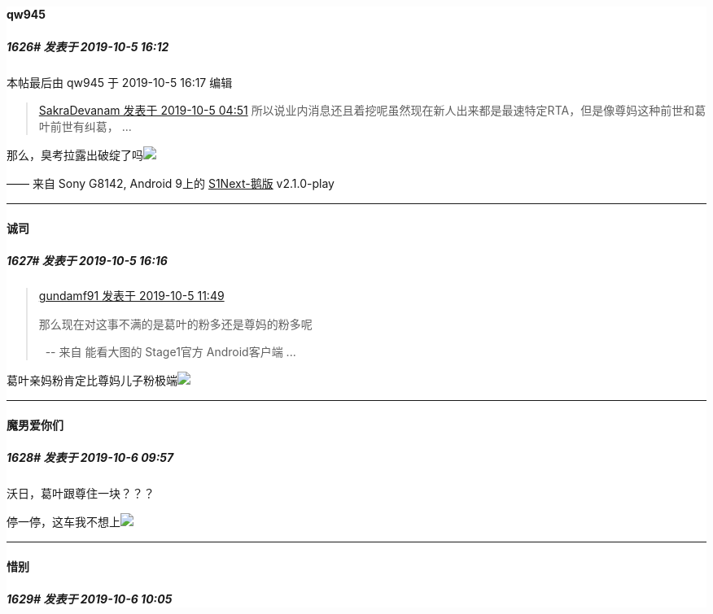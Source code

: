 ####  qw945  
##### 1626#       发表于 2019-10-5 16:12



 本帖最后由 qw945 于 2019-10-5 16:17 编辑 
<blockquote><a href="httphttps://bbs.saraba1st.com/2b/forum.php?mod=redirect&amp;goto=findpost&amp;pid=45139211&amp;ptid=1809379" target="_blank">SakraDevanam 发表于 2019-10-5 04:51</a>
所以说业内消息还且着挖呢虽然现在新人出来都是最速特定RTA，但是像尊妈这种前世和葛叶前世有纠葛， ...</blockquote>
那么，臭考拉露出破绽了吗<img src="https://static.saraba1st.com/image/smiley/face2017/065.png" referrerpolicy="no-referrer">

—— 来自 Sony G8142, Android 9上的 [S1Next-鹅版](https://github.com/ykrank/S1-Next/releases) v2.1.0-play







-----

####  诚司  
##### 1627#       发表于 2019-10-5 16:16



<blockquote><a href="httphttps://bbs.saraba1st.com/2b/forum.php?mod=redirect&amp;goto=findpost&amp;pid=45140606&amp;ptid=1809379" target="_blank">gundamf91 发表于 2019-10-5 11:49</a>

那么现在对这事不满的是葛叶的粉多还是尊妈的粉多呢


  -- 来自 能看大图的 Stage1官方 Android客户端 ...</blockquote>
葛叶亲妈粉肯定比尊妈儿子粉极端<img src="https://static.saraba1st.com/image/smiley/face2017/068.png" referrerpolicy="no-referrer">







-----

####  魔男爱你们  
##### 1628#       发表于 2019-10-6 09:57




沃日，葛叶跟尊住一块？？？

停一停，这车我不想上<img src="https://static.saraba1st.com/image/smiley/face2017/068.png" referrerpolicy="no-referrer">







-----

####  惜别  
##### 1629#       发表于 2019-10-6 10:05
